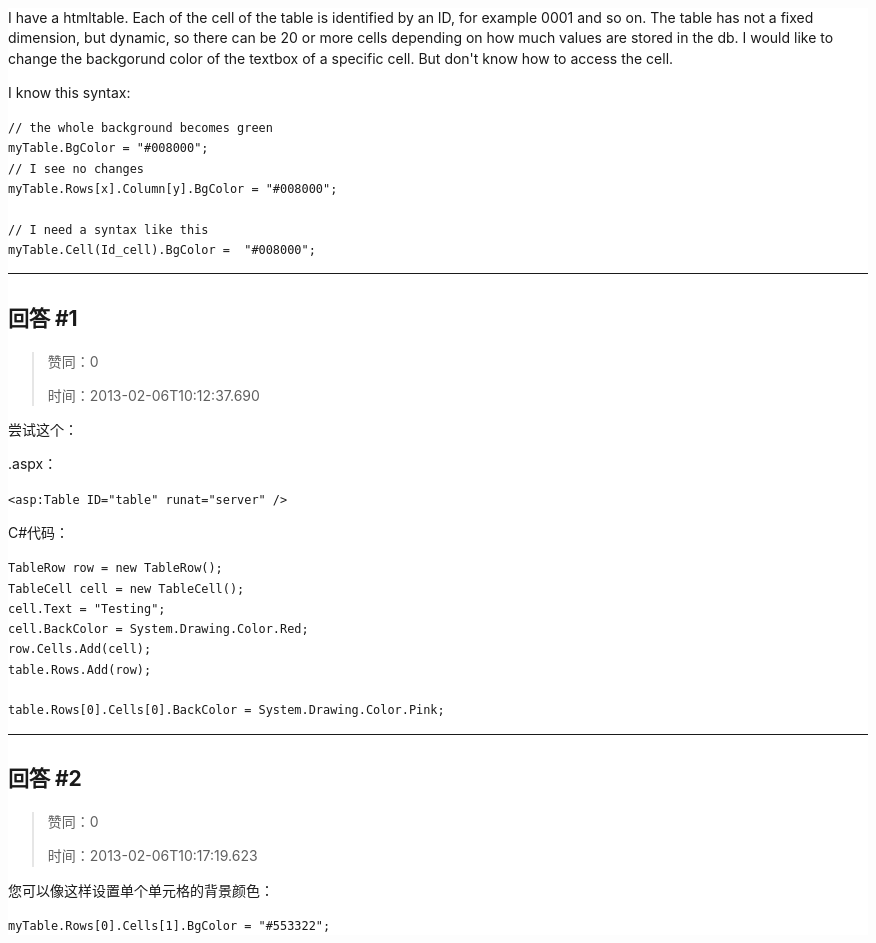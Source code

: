 I have a htmltable. Each of the cell of the table is identified by an ID, for example 0001 and so on. The table has not a fixed dimension, but dynamic, so there can be 20 or more cells depending on how much values are stored in the db. I would like to change the backgorund color of the textbox of a specific cell. But don't know how to access the cell.

I know this syntax:

```
// the whole background becomes green 
myTable.BgColor = "#008000"; 
// I see no changes
myTable.Rows[x].Column[y].BgColor = "#008000";

// I need a syntax like this
myTable.Cell(Id_cell).BgColor =  "#008000"; 
```

* * *

## 回答 #1

> 赞同：0
> 
> 时间：2013-02-06T10:12:37.690

尝试这个：

.aspx：

```
<asp:Table ID="table" runat="server" /> 
```

C#代码：

```
TableRow row = new TableRow();
TableCell cell = new TableCell();
cell.Text = "Testing";
cell.BackColor = System.Drawing.Color.Red;
row.Cells.Add(cell);
table.Rows.Add(row);

table.Rows[0].Cells[0].BackColor = System.Drawing.Color.Pink; 
```

* * *

## 回答 #2

> 赞同：0
> 
> 时间：2013-02-06T10:17:19.623

您可以像这样设置单个单元格的背景颜色：

```
myTable.Rows[0].Cells[1].BgColor = "#553322"; 
```
